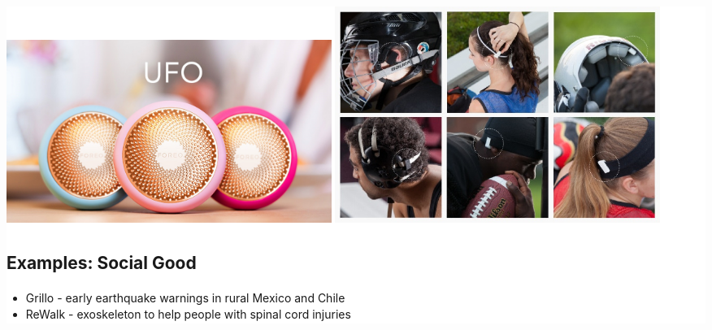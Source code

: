 <img src="lecture_intro_to_iot.assets\ufo_facemask.jpg" alt="width:500px" style="width:400px" /> <img src="lecture_intro_to_iot.assets/jolt.jpg" alt="width:500px" style="width:400px" />

## Examples: Social Good
  - Grillo - early earthquake warnings in rural Mexico and Chile
  - ReWalk - exoskeleton to help people with spinal cord injuries